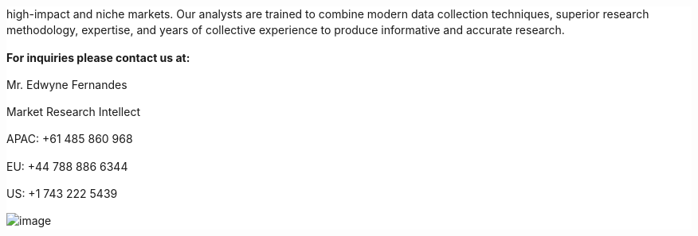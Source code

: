 high-impact and niche markets. Our analysts are trained to combine modern data collection techniques, superior research methodology, expertise, and years of collective experience to produce informative and accurate research.</span></p><p><strong>For inquiries please contact us at:</strong></p><p>Mr. Edwyne Fernandes</p><p>Market Research Intellect</p><p>APAC: +61 485 860 968</p><p>EU: +44 788 886 6344</p><p>US: +1 743 222 5439</p>
![image](https://github.com/user-attachments/assets/1acae51c-1dea-4a73-a858-9d2ca036f70b)
